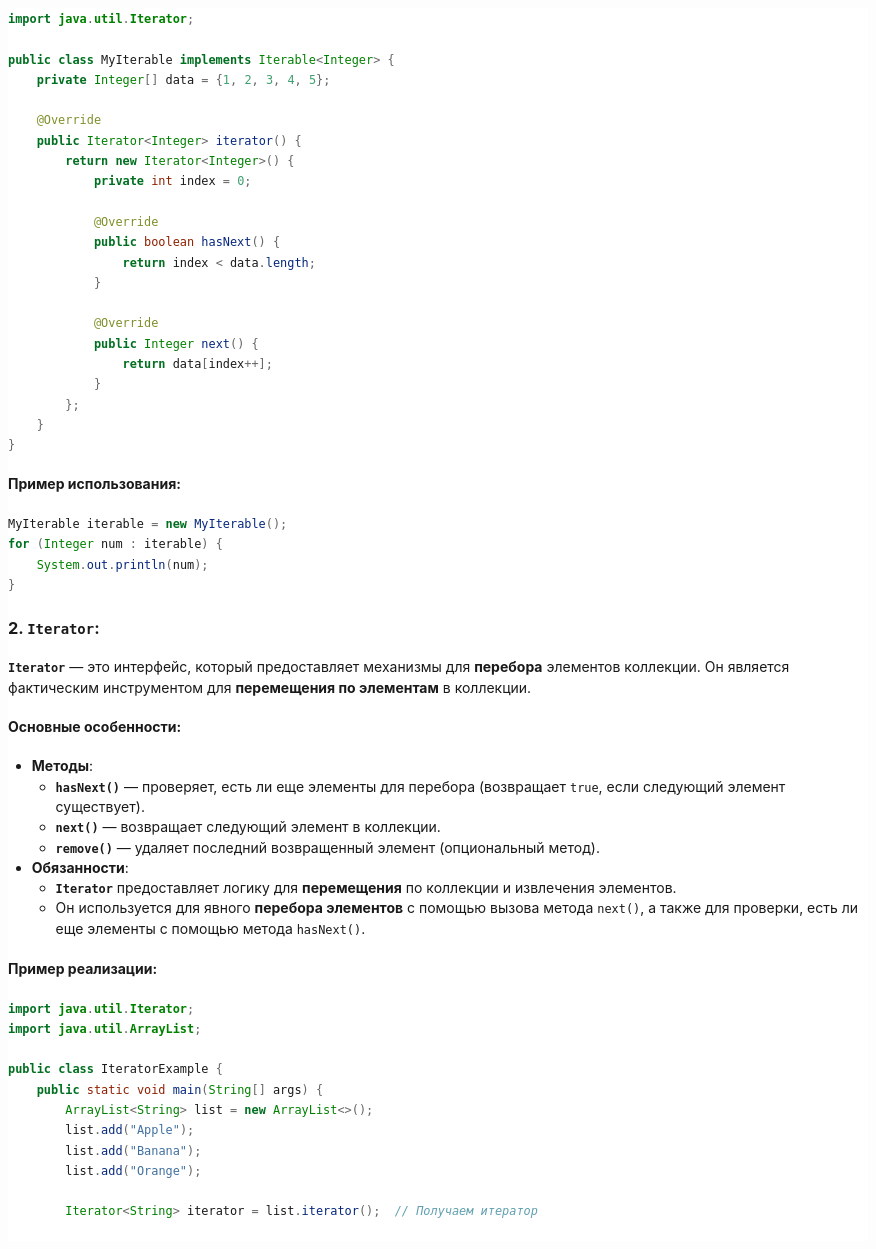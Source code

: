 ```java
import java.util.Iterator;

public class MyIterable implements Iterable<Integer> {
    private Integer[] data = {1, 2, 3, 4, 5};
    
    @Override
    public Iterator<Integer> iterator() {
        return new Iterator<Integer>() {
            private int index = 0;
            
            @Override
            public boolean hasNext() {
                return index < data.length;
            }
            
            @Override
            public Integer next() {
                return data[index++];
            }
        };
    }
}
```

#### Пример использования:

```java
MyIterable iterable = new MyIterable();
for (Integer num : iterable) {
    System.out.println(num);
}
```

### 2\. **`Iterator`**:

**`Iterator`** — это интерфейс, который предоставляет механизмы для **перебора** элементов коллекции. Он является фактическим инструментом для **перемещения по элементам** в коллекции.

#### Основные особенности:

*   **Методы**:
    *   **`hasNext()`** — проверяет, есть ли еще элементы для перебора (возвращает `true`, если следующий элемент существует).
    *   **`next()`** — возвращает следующий элемент в коллекции.
    *   **`remove()`** — удаляет последний возвращенный элемент (опциональный метод).
*   **Обязанности**:
    *   **`Iterator`** предоставляет логику для **перемещения** по коллекции и извлечения элементов.
    *   Он используется для явного **перебора элементов** с помощью вызова метода `next()`, а также для проверки, есть ли еще элементы с помощью метода `hasNext()`.

#### Пример реализации:

```java
import java.util.Iterator;
import java.util.ArrayList;

public class IteratorExample {
    public static void main(String[] args) {
        ArrayList<String> list = new ArrayList<>();
        list.add("Apple");
        list.add("Banana");
        list.add("Orange");
        
        Iterator<String> iterator = list.iterator();  // Получаем итератор
        
```
